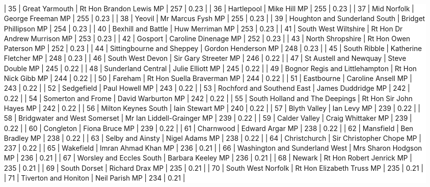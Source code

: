 | 35 | Great Yarmouth | Rt Hon Brandon Lewis MP | 257 | 0.23 |
| 36 | Hartlepool | Mike Hill MP | 255 | 0.23 |
| 37 | Mid Norfolk | George Freeman MP | 255 | 0.23 |
| 38 | Yeovil | Mr Marcus Fysh MP | 255 | 0.23 |
| 39 | Houghton and Sunderland South | Bridget Phillipson MP | 254 | 0.23 |
| 40 | Bexhill and Battle | Huw Merriman MP | 253 | 0.23 |
| 41 | South West Wiltshire | Rt Hon Dr Andrew Murrison MP | 253 | 0.23 |
| 42 | Gosport | Caroline Dinenage MP | 252 | 0.23 |
| 43 | North Shropshire | Rt Hon Owen Paterson MP | 252 | 0.23 |
| 44 | Sittingbourne and Sheppey | Gordon Henderson MP | 248 | 0.23 |
| 45 | South Ribble | Katherine Fletcher MP | 248 | 0.23 |
| 46 | South West Devon | Sir Gary Streeter MP | 246 | 0.22 |
| 47 | St Austell and Newquay | Steve Double MP | 245 | 0.22 |
| 48 | Sunderland Central | Julie Elliott MP | 245 | 0.22 |
| 49 | Bognor Regis and Littlehampton | Rt Hon Nick Gibb MP | 244 | 0.22 |
| 50 | Fareham | Rt Hon Suella Braverman MP | 244 | 0.22 |
| 51 | Eastbourne | Caroline Ansell MP | 243 | 0.22 |
| 52 | Sedgefield | Paul Howell MP | 243 | 0.22 |
| 53 | Rochford and Southend East | James Duddridge MP | 242 | 0.22 |
| 54 | Somerton and Frome | David Warburton MP | 242 | 0.22 |
| 55 | South Holland and The Deepings | Rt Hon Sir John Hayes MP | 242 | 0.22 |
| 56 | Milton Keynes South | Iain Stewart MP | 240 | 0.22 |
| 57 | Blyth Valley | Ian Levy MP | 239 | 0.22 |
| 58 | Bridgwater and West Somerset | Mr Ian Liddell-Grainger MP | 239 | 0.22 |
| 59 | Calder Valley | Craig Whittaker MP | 239 | 0.22 |
| 60 | Congleton | Fiona Bruce MP | 239 | 0.22 |
| 61 | Charnwood | Edward Argar MP | 238 | 0.22 |
| 62 | Mansfield | Ben Bradley MP | 238 | 0.22 |
| 63 | Selby and Ainsty | Nigel Adams MP | 238 | 0.22 |
| 64 | Christchurch | Sir Christopher Chope MP | 237 | 0.22 |
| 65 | Wakefield | Imran Ahmad Khan MP | 236 | 0.21 |
| 66 | Washington and Sunderland West | Mrs Sharon Hodgson MP | 236 | 0.21 |
| 67 | Worsley and Eccles South | Barbara Keeley MP | 236 | 0.21 |
| 68 | Newark | Rt Hon Robert Jenrick MP | 235 | 0.21 |
| 69 | South Dorset | Richard Drax MP | 235 | 0.21 |
| 70 | South West Norfolk | Rt Hon Elizabeth Truss MP | 235 | 0.21 |
| 71 | Tiverton and Honiton | Neil Parish MP | 234 | 0.21 |